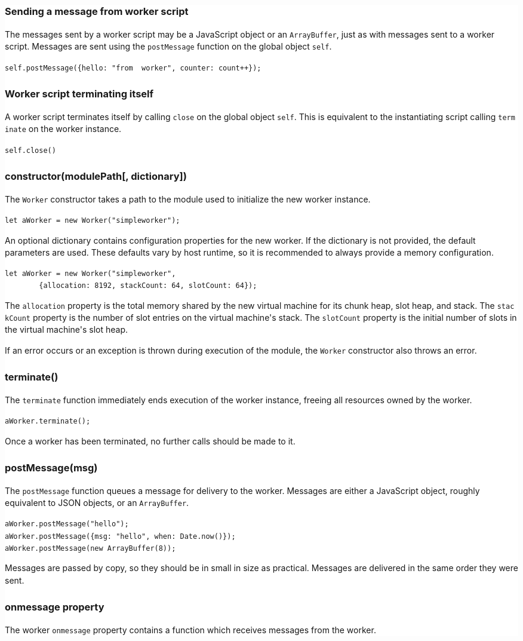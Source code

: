 ### Sending a message from worker script
The messages sent by a worker script may be a JavaScript object or an `ArrayBuffer`, just as with messages sent to a worker script. Messages are sent using the `postMessage` function on the global object `self`.

	self.postMessage({hello: "from  worker", counter: count++});

### Worker script terminating itself
A worker script terminates itself by calling `close` on the global object `self`.  This is equivalent to the instantiating script calling `terminate` on the worker instance.

	self.close()

### constructor(modulePath[, dictionary])
The `Worker` constructor takes a path to the module used to initialize the new worker instance.

	let aWorker = new Worker("simpleworker");

An optional dictionary contains configuration properties for the new worker. If the dictionary is not provided, the default parameters are used. These defaults vary by host runtime, so it is recommended to always provide a memory configuration.

	let aWorker = new Worker("simpleworker",
			{allocation: 8192, stackCount: 64, slotCount: 64});

The `allocation` property is the total memory shared by the new virtual machine for its chunk heap, slot heap, and stack. The `stackCount` property is the number of slot entries on the virtual machine's stack. The `slotCount` property is the initial number of slots in the virtual machine's slot heap.

If an error occurs or an exception is thrown during execution of the module, the `Worker` constructor also throws an error.

### terminate()
The `terminate` function immediately ends execution of the worker instance, freeing all resources owned by the worker.

	aWorker.terminate();

Once a worker has been terminated, no further calls should be made to it.

### postMessage(msg)
The `postMessage` function queues a message for delivery to the worker. Messages are either a JavaScript object, roughly equivalent to JSON objects, or an `ArrayBuffer`.

	aWorker.postMessage("hello");
	aWorker.postMessage({msg: "hello", when: Date.now()});
	aWorker.postMessage(new ArrayBuffer(8));

Messages are passed by copy, so they should be in small in size as practical. Messages are  delivered in the same order they were sent.

### onmessage property
The worker `onmessage` property contains a function which receives messages from the worker.
